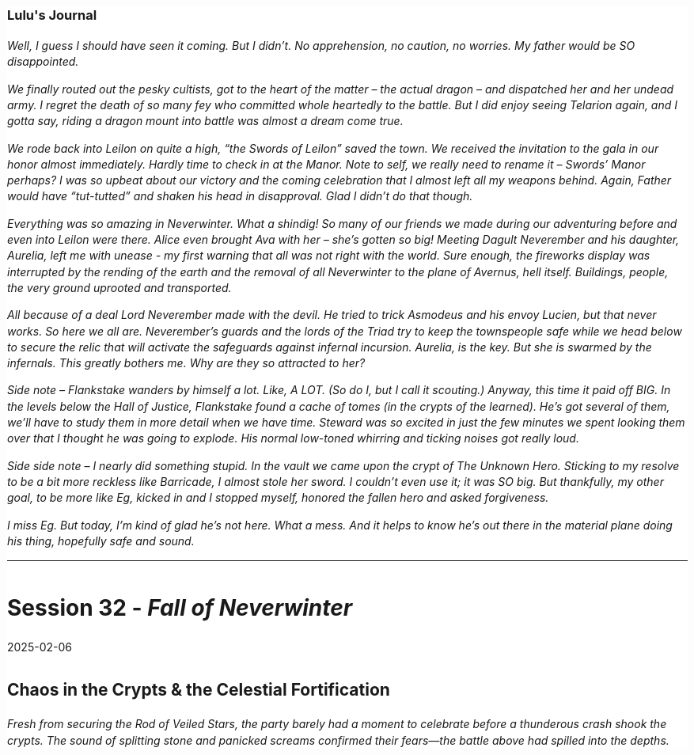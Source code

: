 ### Lulu's Journal
_Well, I guess I should have seen it coming.  But I didn’t. No apprehension, no caution, no worries.  My father would be SO disappointed._

_We finally routed out the pesky cultists, got to the heart of the matter – the actual dragon – and dispatched her and her undead army.  I regret the death of so many fey who committed whole heartedly to the battle.  But I did enjoy seeing Telarion again, and I gotta say, riding a dragon mount into battle was almost a dream come true._

_We rode back into Leilon on quite a high, “the Swords of Leilon” saved the town.  We received the invitation to the gala in our honor almost immediately.  Hardly time to check in at the Manor.  Note to self, we really need to rename it – Swords’ Manor perhaps?  I was so upbeat about our victory and the coming celebration that I almost left all my weapons behind.  Again, Father would have “tut-tutted” and shaken his head in disapproval.  Glad I didn’t do that though._

_Everything was so amazing in Neverwinter.  What a shindig!  So many of our friends we made during our adventuring before and even into Leilon were there.  Alice even brought Ava with her – she’s gotten so big!  Meeting Dagult Neverember and his daughter, Aurelia, left me with unease - my first warning that all was not right with the world.  Sure enough, the fireworks display was interrupted by the rending of the earth and the removal of all Neverwinter to the plane of Avernus, hell itself.  Buildings, people, the very ground uprooted and transported._

_All because of a deal Lord Neverember made with the devil.  He tried to trick Asmodeus and his envoy Lucien, but that never works.  So here we all are.  Neverember’s guards and the lords of the Triad try to keep the townspeople safe while we head below to secure the relic that will activate the safeguards against infernal incursion.  Aurelia, is the key.  But she is swarmed by the infernals.  This greatly bothers me.  Why are they so attracted to her?_

_Side note – Flankstake wanders by himself a lot.  Like, A LOT.  (So do I, but I call it scouting.)  Anyway, this time it paid off BIG.  In the levels below the Hall of Justice, Flankstake found a cache of tomes (in the crypts of the learned).  He’s got several of them, we’ll have to study them in more detail when we have time.  Steward was so excited in just the few minutes we spent looking them over that I thought he was going to explode.  His normal low-toned whirring and ticking noises got really loud._

_Side side note – I nearly did something stupid.  In the vault we came upon the crypt of The Unknown Hero.  Sticking to my resolve to be a bit more reckless like Barricade, I almost stole her sword.  I couldn’t even use it; it was SO big.  But thankfully, my other goal, to be more like Eg, kicked in and I stopped myself, honored the fallen hero and asked forgiveness._

_I miss Eg.  But today, I’m kind of glad he’s not here.  What a mess.  And it helps to know he’s out there in the material plane doing his thing, hopefully safe and sound._

---

# Session 32 - _Fall of Neverwinter_
2025-02-06
## Chaos in the Crypts & the Celestial Fortification
_Fresh from securing the Rod of Veiled Stars, the party barely had a moment to celebrate before a thunderous crash shook the crypts. The sound of splitting stone and panicked screams confirmed their fears—the battle above had spilled into the depths._
